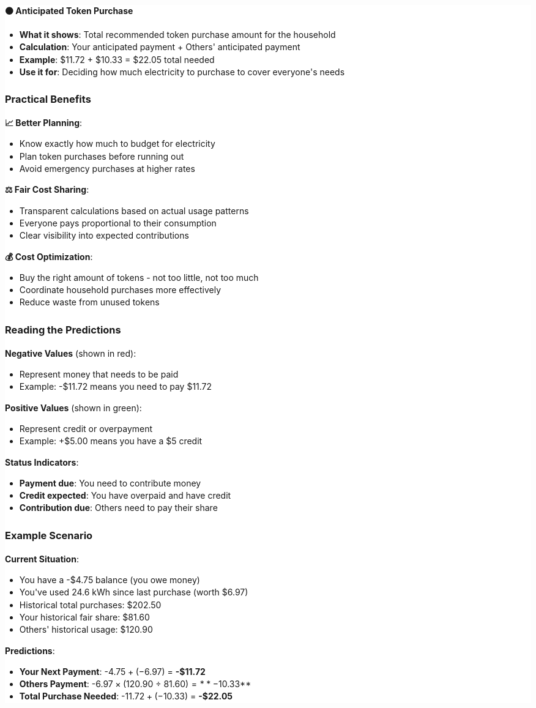 #### **🟠 Anticipated Token Purchase**

- **What it shows**: Total recommended token purchase amount for the household
- **Calculation**: Your anticipated payment + Others' anticipated payment
- **Example**: $11.72 + $10.33 = $22.05 total needed
- **Use it for**: Deciding how much electricity to purchase to cover everyone's needs

### Practical Benefits

**📈 Better Planning**:

- Know exactly how much to budget for electricity
- Plan token purchases before running out
- Avoid emergency purchases at higher rates

**⚖️ Fair Cost Sharing**:

- Transparent calculations based on actual usage patterns
- Everyone pays proportional to their consumption
- Clear visibility into expected contributions

**💰 Cost Optimization**:

- Buy the right amount of tokens - not too little, not too much
- Coordinate household purchases more effectively
- Reduce waste from unused tokens

### Reading the Predictions

**Negative Values** (shown in red):

- Represent money that needs to be paid
- Example: -$11.72 means you need to pay $11.72

**Positive Values** (shown in green):

- Represent credit or overpayment
- Example: +$5.00 means you have a $5 credit

**Status Indicators**:

- **Payment due**: You need to contribute money
- **Credit expected**: You have overpaid and have credit
- **Contribution due**: Others need to pay their share

### Example Scenario

**Current Situation**:

- You have a -$4.75 balance (you owe money)
- You've used 24.6 kWh since last purchase (worth $6.97)
- Historical total purchases: $202.50
- Your historical fair share: $81.60
- Others' historical usage: $120.90

**Predictions**:

- **Your Next Payment**: -$4.75 + (-$6.97) = **-$11.72**
- **Others Payment**: -$6.97 × ($120.90 ÷ $81.60) = **-$10.33**
- **Total Purchase Needed**: -$11.72 + (-$10.33) = **-$22.05**
